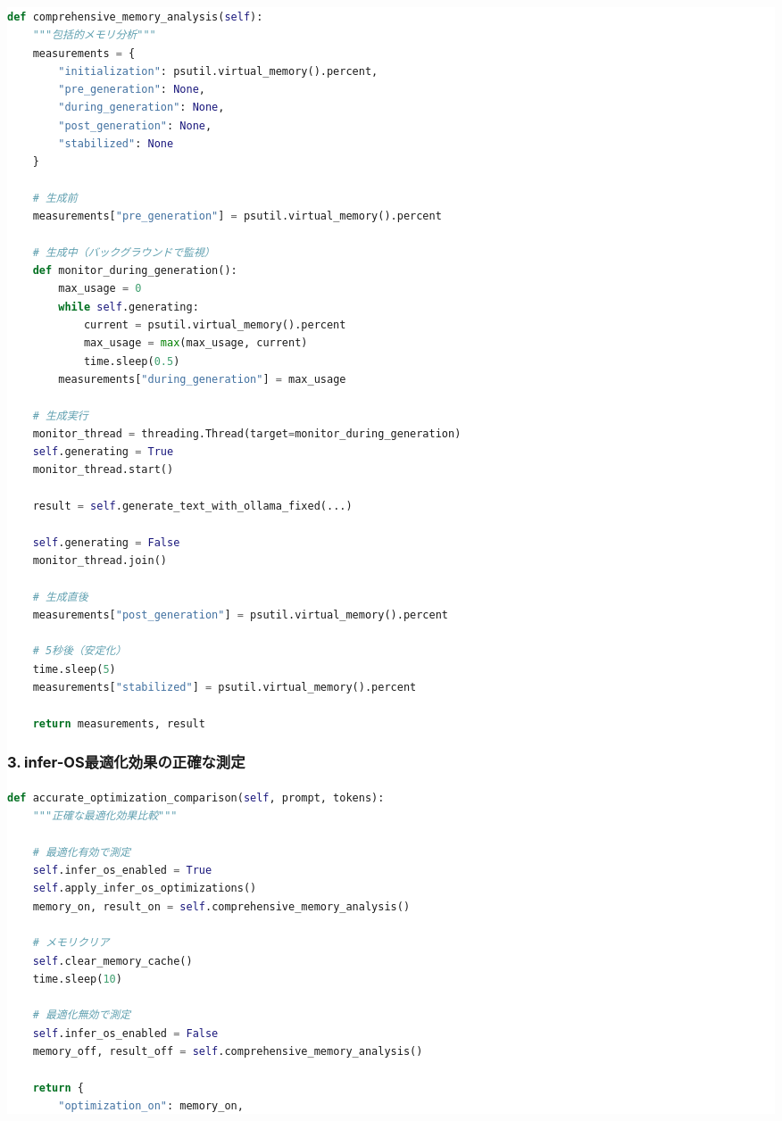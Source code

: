 ```python
def comprehensive_memory_analysis(self):
    """包括的メモリ分析"""
    measurements = {
        "initialization": psutil.virtual_memory().percent,
        "pre_generation": None,
        "during_generation": None,
        "post_generation": None,
        "stabilized": None
    }
    
    # 生成前
    measurements["pre_generation"] = psutil.virtual_memory().percent
    
    # 生成中（バックグラウンドで監視）
    def monitor_during_generation():
        max_usage = 0
        while self.generating:
            current = psutil.virtual_memory().percent
            max_usage = max(max_usage, current)
            time.sleep(0.5)
        measurements["during_generation"] = max_usage
    
    # 生成実行
    monitor_thread = threading.Thread(target=monitor_during_generation)
    self.generating = True
    monitor_thread.start()
    
    result = self.generate_text_with_ollama_fixed(...)
    
    self.generating = False
    monitor_thread.join()
    
    # 生成直後
    measurements["post_generation"] = psutil.virtual_memory().percent
    
    # 5秒後（安定化）
    time.sleep(5)
    measurements["stabilized"] = psutil.virtual_memory().percent
    
    return measurements, result
```

### 3. **infer-OS最適化効果の正確な測定**

```python
def accurate_optimization_comparison(self, prompt, tokens):
    """正確な最適化効果比較"""
    
    # 最適化有効で測定
    self.infer_os_enabled = True
    self.apply_infer_os_optimizations()
    memory_on, result_on = self.comprehensive_memory_analysis()
    
    # メモリクリア
    self.clear_memory_cache()
    time.sleep(10)
    
    # 最適化無効で測定
    self.infer_os_enabled = False
    memory_off, result_off = self.comprehensive_memory_analysis()
    
    return {
        "optimization_on": memory_on,
```